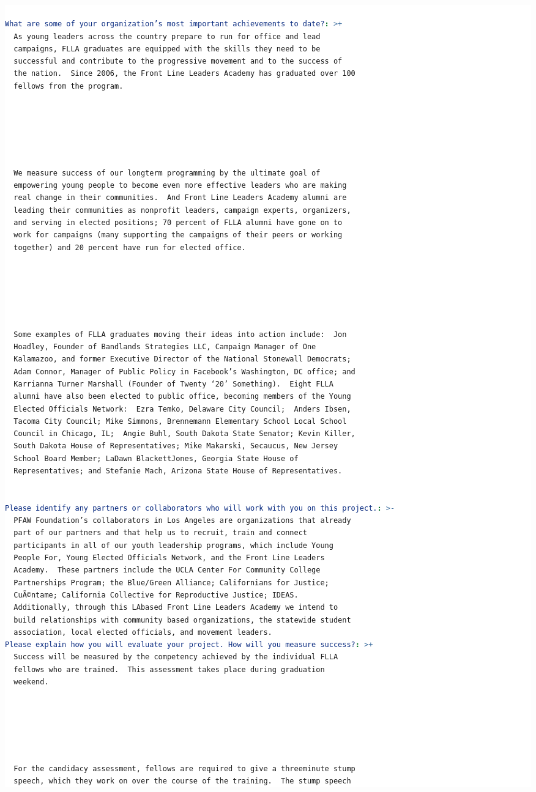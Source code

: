 ```yaml

What are some of your organization’s most important achievements to date?: >+
  As young leaders across the country prepare to run for office and lead
  campaigns, FLLA graduates are equipped with the skills they need to be
  successful and contribute to the progressive movement and to the success of
  the nation.  Since 2006, the Front Line Leaders Academy has graduated over 100
  fellows from the program. 






  We measure success of our longterm programming by the ultimate goal of
  empowering young people to become even more effective leaders who are making
  real change in their communities.  And Front Line Leaders Academy alumni are
  leading their communities as nonprofit leaders, campaign experts, organizers,
  and serving in elected positions; 70 percent of FLLA alumni have gone on to
  work for campaigns (many supporting the campaigns of their peers or working
  together) and 20 percent have run for elected office.  






  Some examples of FLLA graduates moving their ideas into action include:  Jon
  Hoadley, Founder of Bandlands Strategies LLC, Campaign Manager of One
  Kalamazoo, and former Executive Director of the National Stonewall Democrats;
  Adam Connor, Manager of Public Policy in Facebook’s Washington, DC office; and
  Karrianna Turner Marshall (Founder of Twenty ‘20’ Something).  Eight FLLA
  alumni have also been elected to public office, becoming members of the Young
  Elected Officials Network:  Ezra Temko, Delaware City Council;  Anders Ibsen,
  Tacoma City Council; Mike Simmons, Brennemann Elementary School Local School
  Council in Chicago, IL;  Angie Buhl, South Dakota State Senator; Kevin Killer,
  South Dakota House of Representatives; Mike Makarski, Secaucus, New Jersey
  School Board Member; LaDawn BlackettJones, Georgia State House of
  Representatives; and Stefanie Mach, Arizona State House of Representatives.


Please identify any partners or collaborators who will work with you on this project.: >-
  PFAW Foundation’s collaborators in Los Angeles are organizations that already
  part of our partners and that help us to recruit, train and connect
  participants in all of our youth leadership programs, which include Young
  People For, Young Elected Officials Network, and the Front Line Leaders
  Academy.  These partners include the UCLA Center For Community College
  Partnerships Program; the Blue/Green Alliance; Californians for Justice;
  CuÃ©ntame; California Collective for Reproductive Justice; IDEAS.
  Additionally, through this LAbased Front Line Leaders Academy we intend to
  build relationships with community based organizations, the statewide student
  association, local elected officials, and movement leaders. 
Please explain how you will evaluate your project. How will you measure success?: >+
  Success will be measured by the competency achieved by the individual FLLA
  fellows who are trained.  This assessment takes place during graduation
  weekend.  






  For the candidacy assessment, fellows are required to give a threeminute stump
  speech, which they work on over the course of the training.  The stump speech
```